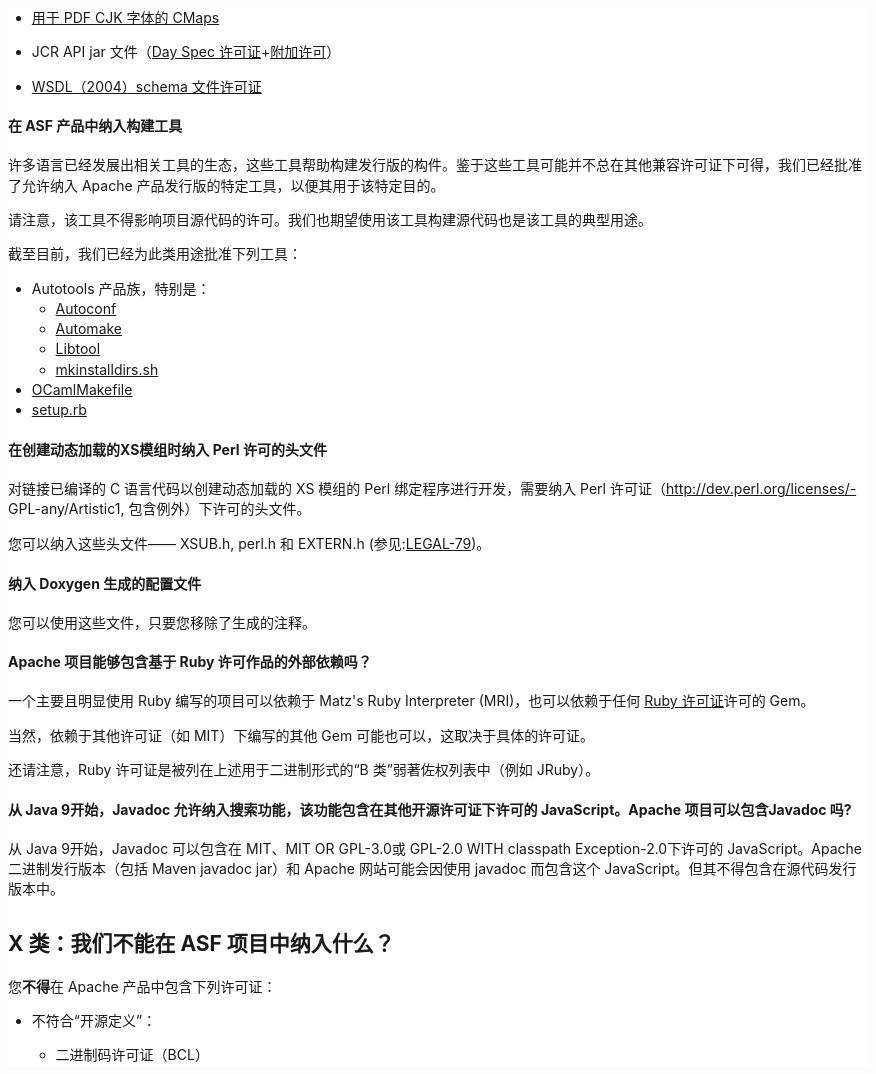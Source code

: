    - [用于 PDF CJK 字体的 CMaps](https://www.adobe.com/devnet/font.html#pcfi)
   
   - JCR API jar 文件（[Day Spec 许可证](http://www.day.com/maven/jsr170/licenses/day-spec-license.htm)+[附加许可](http://www.day.com/maven/jsr170/jars/LICENSE.txt)）
   
   - [WSDL（2004）schema 文件许可证](https://issues.apache.org/jira/browse/LEGAL-385)

#### 在 ASF 产品中纳入构建工具

许多语言已经发展出相关工具的生态，这些工具帮助构建发行版的构件。鉴于这些工具可能并不总在其他兼容许可证下可得，我们已经批准了允许纳入 Apache 产品发行版的特定工具，以便其用于该特定目的。

请注意，该工具不得影响项目源代码的许可。我们也期望使用该工具构建源代码也是该工具的典型用途。

截至目前，我们已经为此类用途批准下列工具：

   - Autotools 产品族，特别是：
        - [Autoconf](http://www.gnu.org/software/autoconf/)
        - [Automake](http://www.gnu.org/software/automake/)
        - [Libtool](http://www.gnu.org/software/libtool/)
        - [mkinstalldirs.sh](http://www.gnu.org/software/hello/manual/gettext/mkinstalldirs.html)
   - [OCamlMakefile](http://hg.ocaml.info/release/ocaml-make/)
   - [setup.rb](https://i.loveruby.net/en/projects/setup/)

#### 在创建动态加载的XS模组时纳入 Perl 许可的头文件

对链接已编译的 C 语言代码以创建动态加载的 XS 模组的 Perl 绑定程序进行开发，需要纳入 Perl 许可证（http://dev.perl.org/licenses/- GPL-any/Artistic1, 包含例外）下许可的头文件。

您可以纳入这些头文件—— XSUB.h, perl.h 和 EXTERN.h (参见:[LEGAL-79](https://issues.apache.org/jira/browse/LEGAL-79))。

#### 纳入 Doxygen 生成的配置文件

您可以使用这些文件，只要您移除了生成的注释。

#### Apache 项目能够包含基于 Ruby 许可作品的外部依赖吗？

一个主要且明显使用 Ruby 编写的项目可以依赖于 Matz's Ruby Interpreter (MRI)，也可以依赖于任何 [Ruby 许可证](http://www.ruby-lang.org/en/LICENSE.txt)许可的 Gem。

当然，依赖于其他许可证（如 MIT）下编写的其他 Gem 可能也可以，这取决于具体的许可证。

还请注意，Ruby 许可证是被列在上述用于二进制形式的“B 类”弱著佐权列表中（例如 JRuby）。

#### 从 Java 9开始，Javadoc 允许纳入搜索功能，该功能包含在其他开源许可证下许可的 JavaScript。Apache 项目可以包含Javadoc 吗?

从 Java 9开始，Javadoc 可以包含在 MIT、MIT OR GPL-3.0或 GPL-2.0 WITH classpath Exception-2.0下许可的 JavaScript。Apache 二进制发行版本（包括 Maven javadoc jar）和 Apache 网站可能会因使用 javadoc 而包含这个 JavaScript。但其不得包含在源代码发行版本中。

## X 类：我们不能在 ASF 项目中纳入什么？

您**不得**在 Apache 产品中包含下列许可证：

   - 不符合“开源定义”：
   
        - 二进制码许可证（BCL）
        